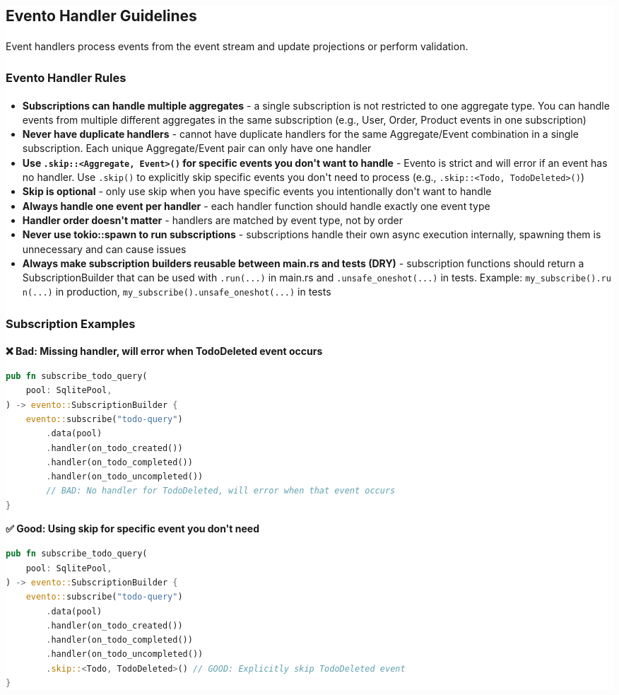 ## Evento Handler Guidelines

Event handlers process events from the event stream and update projections or perform validation.

### Evento Handler Rules

- **Subscriptions can handle multiple aggregates** - a single subscription is not restricted to one aggregate type. You can handle events from multiple different aggregates in the same subscription (e.g., User, Order, Product events in one subscription)
- **Never have duplicate handlers** - cannot have duplicate handlers for the same Aggregate/Event combination in a single subscription. Each unique Aggregate/Event pair can only have one handler
- **Use `.skip::<Aggregate, Event>()` for specific events you don't want to handle** - Evento is strict and will error if an event has no handler. Use `.skip()` to explicitly skip specific events you don't need to process (e.g., `.skip::<Todo, TodoDeleted>()`)
- **Skip is optional** - only use skip when you have specific events you intentionally don't want to handle
- **Always handle one event per handler** - each handler function should handle exactly one event type
- **Handler order doesn't matter** - handlers are matched by event type, not by order
- **Never use tokio::spawn to run subscriptions** - subscriptions handle their own async execution internally, spawning them is unnecessary and can cause issues
- **Always make subscription builders reusable between main.rs and tests (DRY)** - subscription functions should return a SubscriptionBuilder that can be used with `.run(...)` in main.rs and `.unsafe_oneshot(...)` in tests. Example: `my_subscribe().run(...)` in production, `my_subscribe().unsafe_oneshot(...)` in tests

### Subscription Examples

**❌ Bad: Missing handler, will error when TodoDeleted event occurs**
```rust
pub fn subscribe_todo_query(
    pool: SqlitePool,
) -> evento::SubscriptionBuilder {
    evento::subscribe("todo-query")
        .data(pool)
        .handler(on_todo_created())
        .handler(on_todo_completed())
        .handler(on_todo_uncompleted())
        // BAD: No handler for TodoDeleted, will error when that event occurs
}
```

**✅ Good: Using skip for specific event you don't need**
```rust
pub fn subscribe_todo_query(
    pool: SqlitePool,
) -> evento::SubscriptionBuilder {
    evento::subscribe("todo-query")
        .data(pool)
        .handler(on_todo_created())
        .handler(on_todo_completed())
        .handler(on_todo_uncompleted())
        .skip::<Todo, TodoDeleted>() // GOOD: Explicitly skip TodoDeleted event
}
```
